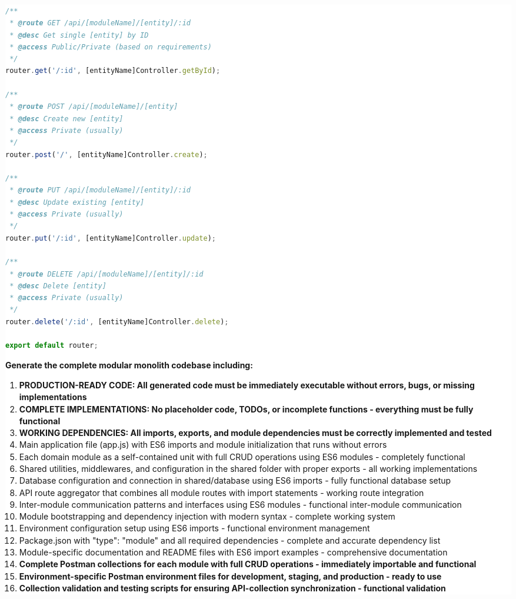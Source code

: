```javascript
/**
 * @route GET /api/[moduleName]/[entity]/:id
 * @desc Get single [entity] by ID
 * @access Public/Private (based on requirements)
 */
router.get('/:id', [entityName]Controller.getById);

/**
 * @route POST /api/[moduleName]/[entity]
 * @desc Create new [entity]
 * @access Private (usually)
 */
router.post('/', [entityName]Controller.create);

/**
 * @route PUT /api/[moduleName]/[entity]/:id
 * @desc Update existing [entity]
 * @access Private (usually)
 */
router.put('/:id', [entityName]Controller.update);

/**
 * @route DELETE /api/[moduleName]/[entity]/:id
 * @desc Delete [entity]
 * @access Private (usually)
 */
router.delete('/:id', [entityName]Controller.delete);

export default router;
```

**Generate the complete modular monolith codebase including:**
1. **PRODUCTION-READY CODE: All generated code must be immediately executable without errors, bugs, or missing implementations**
2. **COMPLETE IMPLEMENTATIONS: No placeholder code, TODOs, or incomplete functions - everything must be fully functional**
3. **WORKING DEPENDENCIES: All imports, exports, and module dependencies must be correctly implemented and tested**
4. Main application file (app.js) with ES6 imports and module initialization that runs without errors
5. Each domain module as a self-contained unit with full CRUD operations using ES6 modules - completely functional
6. Shared utilities, middlewares, and configuration in the shared folder with proper exports - all working implementations
7. Database configuration and connection in shared/database using ES6 imports - fully functional database setup
8. API route aggregator that combines all module routes with import statements - working route integration
9. Inter-module communication patterns and interfaces using ES6 modules - functional inter-module communication
10. Module bootstrapping and dependency injection with modern syntax - complete working system
11. Environment configuration setup using ES6 imports - functional environment management
12. Package.json with "type": "module" and all required dependencies - complete and accurate dependency list
13. Module-specific documentation and README files with ES6 import examples - comprehensive documentation
14. **Complete Postman collections for each module with full CRUD operations - immediately importable and functional**
15. **Environment-specific Postman environment files for development, staging, and production - ready to use**
16. **Collection validation and testing scripts for ensuring API-collection synchronization - functional validation**